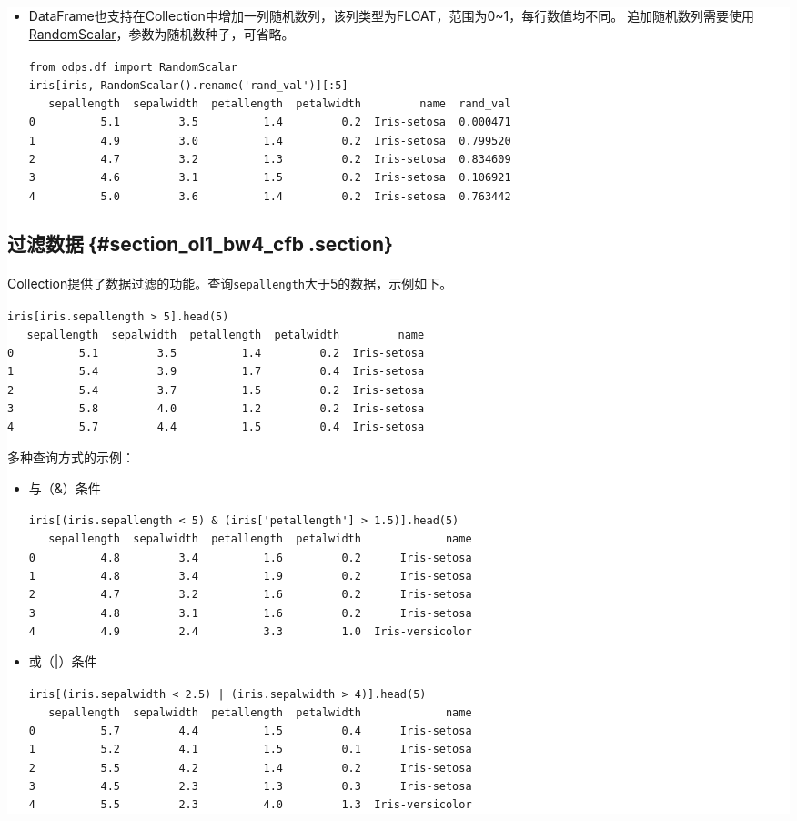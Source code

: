 -   DataFrame也支持在Collection中增加一列随机数列，该列类型为FLOAT，范围为0~1，每行数值均不同。 追加随机数列需要使用[RandomScalar](cn.zh-CN/开发/PyODPS/API概述.md#)，参数为随机数种子，可省略。

    ``` {#codeblock_6wx_tf2_r1z .language-sql}
    from odps.df import RandomScalar
    iris[iris, RandomScalar().rename('rand_val')][:5]
       sepallength  sepalwidth  petallength  petalwidth         name  rand_val
    0          5.1         3.5          1.4         0.2  Iris-setosa  0.000471
    1          4.9         3.0          1.4         0.2  Iris-setosa  0.799520
    2          4.7         3.2          1.3         0.2  Iris-setosa  0.834609
    3          4.6         3.1          1.5         0.2  Iris-setosa  0.106921
    4          5.0         3.6          1.4         0.2  Iris-setosa  0.763442
    ```


## 过滤数据 {#section_ol1_bw4_cfb .section}

Collection提供了数据过滤的功能。查询`sepallength`大于5的数据，示例如下。

``` {#codeblock_pxq_j9r_1ta .language-sql}
iris[iris.sepallength > 5].head(5)
   sepallength  sepalwidth  petallength  petalwidth         name
0          5.1         3.5          1.4         0.2  Iris-setosa
1          5.4         3.9          1.7         0.4  Iris-setosa
2          5.4         3.7          1.5         0.2  Iris-setosa
3          5.8         4.0          1.2         0.2  Iris-setosa
4          5.7         4.4          1.5         0.4  Iris-setosa
```

多种查询方式的示例：

-   与（&）条件

    ``` {#codeblock_irx_fdm_is1 .language-sql}
    iris[(iris.sepallength < 5) & (iris['petallength'] > 1.5)].head(5)
       sepallength  sepalwidth  petallength  petalwidth             name
    0          4.8         3.4          1.6         0.2      Iris-setosa
    1          4.8         3.4          1.9         0.2      Iris-setosa
    2          4.7         3.2          1.6         0.2      Iris-setosa
    3          4.8         3.1          1.6         0.2      Iris-setosa
    4          4.9         2.4          3.3         1.0  Iris-versicolor
    ```

-   或（|）条件

    ``` {#codeblock_xlq_mo9_ko0 .language-sql}
    iris[(iris.sepalwidth < 2.5) | (iris.sepalwidth > 4)].head(5)
       sepallength  sepalwidth  petallength  petalwidth             name
    0          5.7         4.4          1.5         0.4      Iris-setosa
    1          5.2         4.1          1.5         0.1      Iris-setosa
    2          5.5         4.2          1.4         0.2      Iris-setosa
    3          4.5         2.3          1.3         0.3      Iris-setosa
    4          5.5         2.3          4.0         1.3  Iris-versicolor
    ```
